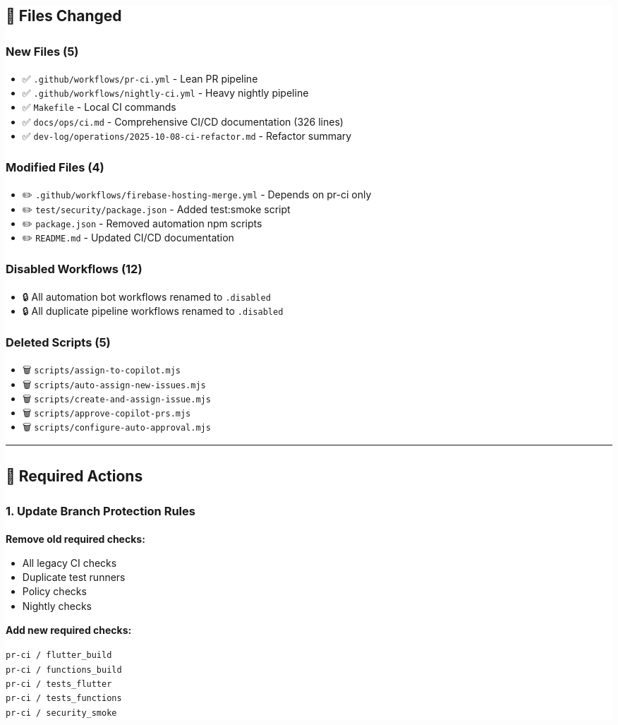
## 📝 Files Changed

### New Files (5)

- ✅ `.github/workflows/pr-ci.yml` - Lean PR pipeline
- ✅ `.github/workflows/nightly-ci.yml` - Heavy nightly pipeline
- ✅ `Makefile` - Local CI commands
- ✅ `docs/ops/ci.md` - Comprehensive CI/CD documentation (326 lines)
- ✅ `dev-log/operations/2025-10-08-ci-refactor.md` - Refactor summary

### Modified Files (4)

- ✏️ `.github/workflows/firebase-hosting-merge.yml` - Depends on pr-ci only
- ✏️ `test/security/package.json` - Added test:smoke script
- ✏️ `package.json` - Removed automation npm scripts
- ✏️ `README.md` - Updated CI/CD documentation

### Disabled Workflows (12)

- 🔒 All automation bot workflows renamed to `.disabled`
- 🔒 All duplicate pipeline workflows renamed to `.disabled`

### Deleted Scripts (5)

- 🗑️ `scripts/assign-to-copilot.mjs`
- 🗑️ `scripts/auto-assign-new-issues.mjs`
- 🗑️ `scripts/create-and-assign-issue.mjs`
- 🗑️ `scripts/approve-copilot-prs.mjs`
- 🗑️ `scripts/configure-auto-approval.mjs`

---

## 🔧 Required Actions

### 1. Update Branch Protection Rules

**Remove old required checks:**

- All legacy CI checks
- Duplicate test runners
- Policy checks
- Nightly checks

**Add new required checks:**

```
pr-ci / flutter_build
pr-ci / functions_build
pr-ci / tests_flutter
pr-ci / tests_functions
pr-ci / security_smoke
```
